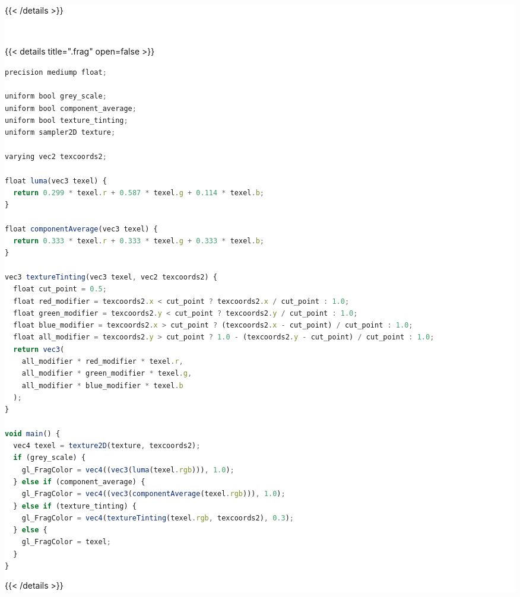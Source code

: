 {{< /details >}}

<br/>

{{< details title=".frag" open=false >}}

```js
precision mediump float;

uniform bool grey_scale;
uniform bool component_average;
uniform bool texture_tinting;
uniform sampler2D texture;

varying vec2 texcoords2;

float luma(vec3 texel) {
  return 0.299 * texel.r + 0.587 * texel.g + 0.114 * texel.b;
}

float componentAverage(vec3 texel) {
  return 0.333 * texel.r + 0.333 * texel.g + 0.333 * texel.b;
}

vec3 textureTinting(vec3 texel, vec2 texcoords2) {
  float cut_point = 0.5;
  float red_modifier = texcoords2.x < cut_point ? texcoords2.x / cut_point : 1.0;
  float green_modifier = texcoords2.y < cut_point ? texcoords2.y / cut_point : 1.0;
  float blue_modifier = texcoords2.x > cut_point ? (texcoords2.x - cut_point) / cut_point : 1.0;
  float all_modifier = texcoords2.y > cut_point ? 1.0 - (texcoords2.y - cut_point) / cut_point : 1.0;
  return vec3(
    all_modifier * red_modifier * texel.r,
    all_modifier * green_modifier * texel.g,
    all_modifier * blue_modifier * texel.b
  );
}

void main() {
  vec4 texel = texture2D(texture, texcoords2);
  if (grey_scale) {
    gl_FragColor = vec4((vec3(luma(texel.rgb))), 1.0);
  } else if (component_average) {
    gl_FragColor = vec4((vec3(componentAverage(texel.rgb))), 1.0);
  } else if (texture_tinting) {
    gl_FragColor = vec4(textureTinting(texel.rgb, texcoords2), 0.3);
  } else {
    gl_FragColor = texel;
  }
}
```

{{< /details >}}
